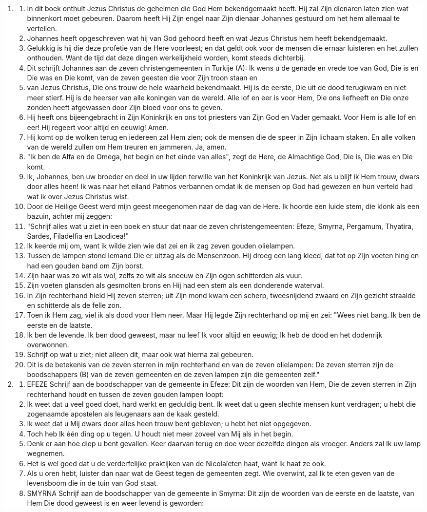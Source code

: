 <ol>
  <li>
    <ol>
      <li>In dit boek onthult Jezus Christus de geheimen die God Hem bekendgemaakt heeft. Hij zal Zijn dienaren laten zien wat binnenkort moet gebeuren. Daarom heeft Hij Zijn engel naar Zijn dienaar Johannes gestuurd om het hem allemaal te vertellen.</li>
      <li>Johannes heeft opgeschreven wat hij van God gehoord heeft en wat Jezus Christus hem heeft bekendgemaakt.</li>
      <li>Gelukkig is hij die deze profetie van de Here voorleest; en dat geldt ook voor de mensen die ernaar luisteren en het zullen onthouden. Want de tijd dat deze dingen werkelijkheid worden, komt steeds dichterbij.</li>
      <li>Dit schrijft Johannes aan de zeven christengemeenten in Turkije (A): Ik wens u de genade en vrede toe van God, Die is en Die was en Die komt, van de zeven geesten die voor Zijn troon staan en</li>
      <li>van Jezus Christus, Die ons trouw de hele waarheid bekendmaakt. Hij is de eerste, Die uit de dood terugkwam en niet meer stierf. Hij is de heerser van alle koningen van de wereld. Alle lof en eer is voor Hem, Die ons liefheeft en Die onze zonden heeft afgewassen door Zijn bloed voor ons te geven.</li>
      <li>Hij heeft ons bijeengebracht in Zijn Koninkrijk en ons tot priesters van Zijn God en Vader gemaakt. Voor Hem is alle lof en eer! Hij regeert voor altijd en eeuwig! Amen.</li>
      <li>Hij komt op de wolken terug en iedereen zal Hem zien; ook de mensen die de speer in Zijn lichaam staken. En alle volken van de wereld zullen om Hem treuren en jammeren. Ja, amen.</li>
      <li>"Ik ben de Alfa en de Omega, het begin en het einde van alles", zegt de Here, de Almachtige God, Die is, Die was en Die komt.</li>
      <li>Ik, Johannes, ben uw broeder en deel in uw lijden terwille van het Koninkrijk van Jezus. Net als u blijf ik Hem trouw, dwars door alles heen! Ik was naar het eiland Patmos verbannen omdat ik de mensen op God had gewezen en hun verteld had wat ik over Jezus Christus wist.</li>
      <li>Door de Heilige Geest werd mijn geest meegenomen naar de dag van de Here. Ik hoorde een luide stem, die klonk als een bazuin, achter mij zeggen:</li>
      <li>"Schrijf alles wat u ziet in een boek en stuur dat naar de zeven christengemeenten: Efeze, Smyrna, Pergamum, Thyatira, Sardes, Filadelfia en Laodicea!"</li>
      <li>Ik keerde mij om, want ik wilde zien wie dat zei en ik zag zeven gouden olielampen.</li>
      <li>Tussen de lampen stond Iemand Die er uitzag als de Mensenzoon. Hij droeg een lang kleed, dat tot op Zijn voeten hing en had een gouden band om Zijn borst.</li>
      <li>Zijn haar was zo wit als wol, zelfs zo wit als sneeuw en Zijn ogen schitterden als vuur.</li>
      <li>Zijn voeten glansden als gesmolten brons en Hij had een stem als een donderende waterval.</li>
      <li>In Zijn rechterhand hield Hij zeven sterren; uit Zijn mond kwam een scherp, tweesnijdend zwaard en Zijn gezicht straalde en schitterde als de felle zon.</li>
      <li>Toen ik Hem zag, viel ik als dood voor Hem neer. Maar Hij legde Zijn rechterhand op mij en zei: "Wees niet bang. Ik ben de eerste en de laatste.</li>
      <li>Ik ben de levende. Ik ben dood geweest, maar nu leef Ik voor altijd en eeuwig; Ik heb de dood en het dodenrijk overwonnen.</li>
      <li>Schrijf op wat u ziet; niet alleen dit, maar ook wat hierna zal gebeuren.</li>
      <li>Dit is de betekenis van de zeven sterren in mijn rechterhand en van de zeven olielampen: De zeven sterren zijn de boodschappers (B) van de zeven gemeenten en de zeven lampen zijn die gemeenten zelf."</li>
    </ol>
  </li>
  <li>
    <ol>
      <li>EFEZE Schrijf aan de boodschapper van de gemeente in Efeze: Dit zijn de woorden van Hem, Die de zeven sterren in Zijn rechterhand houdt en tussen de zeven gouden lampen loopt:</li>
      <li>Ik weet dat u veel goed doet, hard werkt en geduldig bent. Ik weet dat u geen slechte mensen kunt verdragen; u hebt die zogenaamde apostelen als leugenaars aan de kaak gesteld.</li>
      <li>Ik weet dat u Mij dwars door alles heen trouw bent gebleven; u hebt het niet opgegeven.</li>
      <li>Toch heb Ik één ding op u tegen. U houdt niet meer zoveel van Mij als in het begin.</li>
      <li>Denk er aan hoe diep u bent gevallen. Keer daarvan terug en doe weer dezelfde dingen als vroeger. Anders zal Ik uw lamp wegnemen.</li>
      <li>Het is wel goed dat u de verderfelijke praktijken van de Nicolaïeten haat, want Ik haat ze ook.</li>
      <li>Als u oren hebt, luister dan naar wat de Geest tegen de gemeenten zegt. Wie overwint, zal Ik te eten geven van de levensboom die in de tuin van God staat.</li>
      <li>SMYRNA Schrijf aan de boodschapper van de gemeente in Smyrna: Dit zijn de woorden van de eerste en de laatste, van Hem Die dood geweest is en weer levend is geworden:</li>